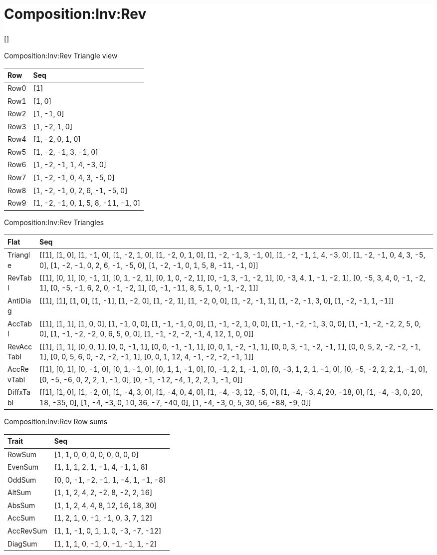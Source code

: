 # Composition:Inv:Rev
[]

Composition:Inv:Rev Triangle view

|  Row   |  Seq   |
| :---   |  :---  |
| Row0 | [1] |
| Row1 | [1, 0] |
| Row2 | [1, -1, 0] |
| Row3 | [1, -2, 1, 0] |
| Row4 | [1, -2, 0, 1, 0] |
| Row5 | [1, -2, -1, 3, -1, 0] |
| Row6 | [1, -2, -1, 1, 4, -3, 0] |
| Row7 | [1, -2, -1, 0, 4, 3, -5, 0] |
| Row8 | [1, -2, -1, 0, 2, 6, -1, -5, 0] |
| Row9 | [1, -2, -1, 0, 1, 5, 8, -11, -1, 0] |

Composition:Inv:Rev Triangles

| Flat       |  Seq  |
| :---       | :---  |
| Triangle   | [[1], [1, 0], [1, -1, 0], [1, -2, 1, 0], [1, -2, 0, 1, 0], [1, -2, -1, 3, -1, 0], [1, -2, -1, 1, 4, -3, 0], [1, -2, -1, 0, 4, 3, -5, 0], [1, -2, -1, 0, 2, 6, -1, -5, 0], [1, -2, -1, 0, 1, 5, 8, -11, -1, 0]] |
| RevTabl    | [[1], [0, 1], [0, -1, 1], [0, 1, -2, 1], [0, 1, 0, -2, 1], [0, -1, 3, -1, -2, 1], [0, -3, 4, 1, -1, -2, 1], [0, -5, 3, 4, 0, -1, -2, 1], [0, -5, -1, 6, 2, 0, -1, -2, 1], [0, -1, -11, 8, 5, 1, 0, -1, -2, 1]] |
| AntiDiag   | [[1], [1], [1, 0], [1, -1], [1, -2, 0], [1, -2, 1], [1, -2, 0, 0], [1, -2, -1, 1], [1, -2, -1, 3, 0], [1, -2, -1, 1, -1]] |
| AccTabl    | [[1], [1, 1], [1, 0, 0], [1, -1, 0, 0], [1, -1, -1, 0, 0], [1, -1, -2, 1, 0, 0], [1, -1, -2, -1, 3, 0, 0], [1, -1, -2, -2, 2, 5, 0, 0], [1, -1, -2, -2, 0, 6, 5, 0, 0], [1, -1, -2, -2, -1, 4, 12, 1, 0, 0]] |
| RevAccTabl | [[1], [1, 1], [0, 0, 1], [0, 0, -1, 1], [0, 0, -1, -1, 1], [0, 0, 1, -2, -1, 1], [0, 0, 3, -1, -2, -1, 1], [0, 0, 5, 2, -2, -2, -1, 1], [0, 0, 5, 6, 0, -2, -2, -1, 1], [0, 0, 1, 12, 4, -1, -2, -2, -1, 1]] |
| AccRevTabl | [[1], [0, 1], [0, -1, 0], [0, 1, -1, 0], [0, 1, 1, -1, 0], [0, -1, 2, 1, -1, 0], [0, -3, 1, 2, 1, -1, 0], [0, -5, -2, 2, 2, 1, -1, 0], [0, -5, -6, 0, 2, 2, 1, -1, 0], [0, -1, -12, -4, 1, 2, 2, 1, -1, 0]] |
| DiffxTabl  | [[1], [1, 0], [1, -2, 0], [1, -4, 3, 0], [1, -4, 0, 4, 0], [1, -4, -3, 12, -5, 0], [1, -4, -3, 4, 20, -18, 0], [1, -4, -3, 0, 20, 18, -35, 0], [1, -4, -3, 0, 10, 36, -7, -40, 0], [1, -4, -3, 0, 5, 30, 56, -88, -9, 0]] |

Composition:Inv:Rev Row sums

| Trait        |   Seq  |
| :---         |  :---  |
| RowSum       | [1, 1, 0, 0, 0, 0, 0, 0, 0, 0] |
| EvenSum      | [1, 1, 1, 2, 1, -1, 4, -1, 1, 8] |
| OddSum       | [0, 0, -1, -2, -1, 1, -4, 1, -1, -8] |
| AltSum       | [1, 1, 2, 4, 2, -2, 8, -2, 2, 16] |
| AbsSum       | [1, 1, 2, 4, 4, 8, 12, 16, 18, 30] |
| AccSum       | [1, 2, 1, 0, -1, -1, 0, 3, 7, 12] |
| AccRevSum    | [1, 1, -1, 0, 1, 1, 0, -3, -7, -12] |
| DiagSum      | [1, 1, 1, 0, -1, 0, -1, -1, 1, -2] |
